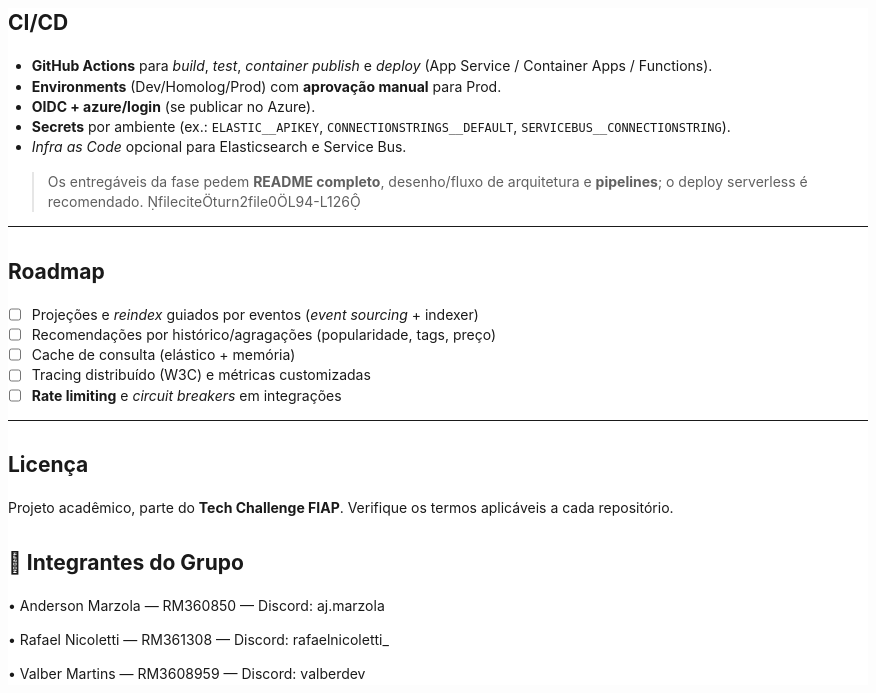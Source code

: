 
## CI/CD

- **GitHub Actions** para *build*, *test*, *container publish* e *deploy* (App Service / Container Apps / Functions).  
- **Environments** (Dev/Homolog/Prod) com **aprovação manual** para Prod.  
- **OIDC + azure/login** (se publicar no Azure).  
- **Secrets** por ambiente (ex.: `ELASTIC__APIKEY`, `CONNECTIONSTRINGS__DEFAULT`, `SERVICEBUS__CONNECTIONSTRING`).  
- *Infra as Code* opcional para Elasticsearch e Service Bus.

> Os entregáveis da fase pedem **README completo**, desenho/fluxo de arquitetura e **pipelines**; o deploy serverless é recomendado. fileciteturn2file0L94-L126

---

## Roadmap

- [ ] Projeções e *reindex* guiados por eventos (*event sourcing* + indexer)  
- [ ] Recomendações por histórico/agragações (popularidade, tags, preço)  
- [ ] Cache de consulta (elástico + memória)  
- [ ] Tracing distribuído (W3C) e métricas customizadas  
- [ ] **Rate limiting** e *circuit breakers* em integrações

---

## Licença

Projeto acadêmico, parte do **Tech Challenge FIAP**. Verifique os termos aplicáveis a cada repositório.

## 👥 Integrantes do Grupo
• Anderson Marzola — RM360850 — Discord: aj.marzola

• Rafael Nicoletti — RM361308 — Discord: rafaelnicoletti_

• Valber Martins — RM3608959 — Discord: valberdev
